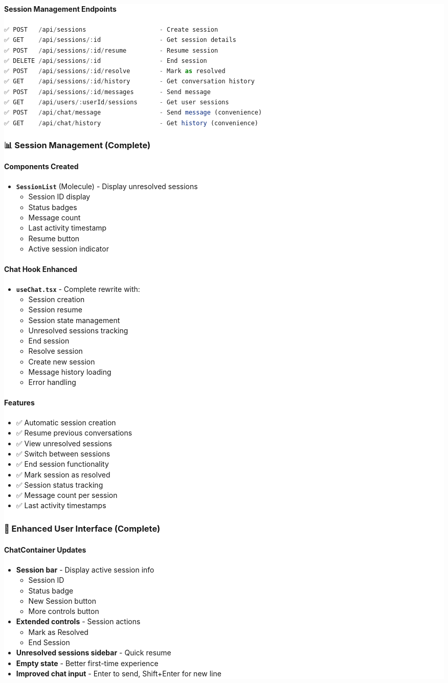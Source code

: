 #### Session Management Endpoints
```typescript
✅ POST   /api/sessions                    - Create session
✅ GET    /api/sessions/:id                - Get session details
✅ POST   /api/sessions/:id/resume         - Resume session
✅ DELETE /api/sessions/:id                - End session
✅ POST   /api/sessions/:id/resolve        - Mark as resolved
✅ GET    /api/sessions/:id/history        - Get conversation history
✅ POST   /api/sessions/:id/messages       - Send message
✅ GET    /api/users/:userId/sessions      - Get user sessions
✅ POST   /api/chat/message                - Send message (convenience)
✅ GET    /api/chat/history                - Get history (convenience)
```

### 📊 Session Management (Complete)

#### Components Created
- **`SessionList`** (Molecule) - Display unresolved sessions
  - Session ID display
  - Status badges
  - Message count
  - Last activity timestamp
  - Resume button
  - Active session indicator

#### Chat Hook Enhanced
- **`useChat.tsx`** - Complete rewrite with:
  - Session creation
  - Session resume
  - Session state management
  - Unresolved sessions tracking
  - End session
  - Resolve session
  - Create new session
  - Message history loading
  - Error handling

#### Features
- ✅ Automatic session creation
- ✅ Resume previous conversations
- ✅ View unresolved sessions
- ✅ Switch between sessions
- ✅ End session functionality
- ✅ Mark session as resolved
- ✅ Session status tracking
- ✅ Message count per session
- ✅ Last activity timestamps

### 🎨 Enhanced User Interface (Complete)

#### ChatContainer Updates
- **Session bar** - Display active session info
  - Session ID
  - Status badge
  - New Session button
  - More controls button
- **Extended controls** - Session actions
  - Mark as Resolved
  - End Session
- **Unresolved sessions sidebar** - Quick resume
- **Empty state** - Better first-time experience
- **Improved chat input** - Enter to send, Shift+Enter for new line
